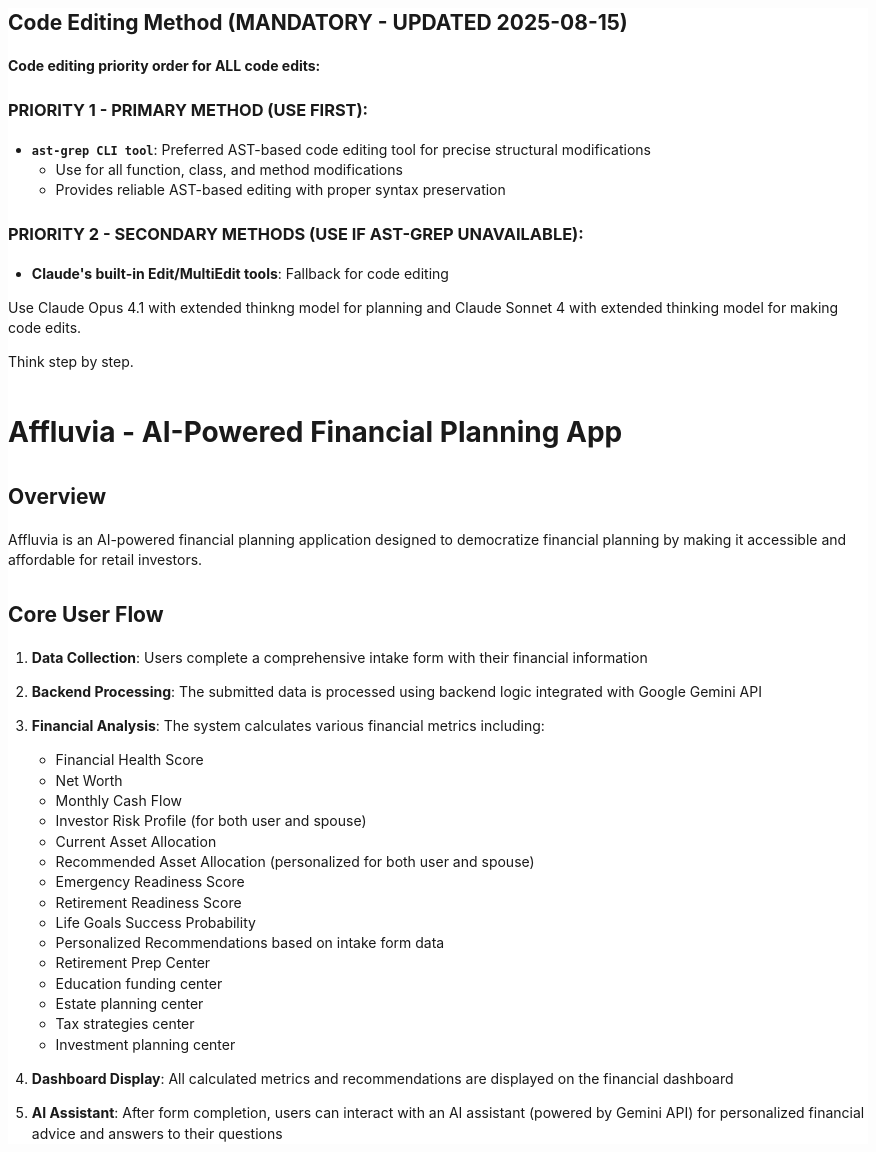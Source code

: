 ## Code Editing Method (MANDATORY - UPDATED 2025-08-15)
**Code editing priority order for ALL code edits:**

### PRIORITY 1 - PRIMARY METHOD (USE FIRST):
- **`ast-grep CLI tool`**: Preferred AST-based code editing tool for precise structural modifications
  - Use for all function, class, and method modifications
  - Provides reliable AST-based editing with proper syntax preservation

### PRIORITY 2 - SECONDARY METHODS (USE IF AST-GREP UNAVAILABLE):
- **Claude's built-in Edit/MultiEdit tools**: Fallback for code editing


Use Claude Opus 4.1 with extended thinkng model for planning and Claude Sonnet 4 with extended thinking model for making code edits. 

Think step by step.


# Affluvia - AI-Powered Financial Planning App

## Overview
Affluvia is an AI-powered financial planning application designed to democratize financial planning by making it accessible and affordable for retail investors.

## Core User Flow

1. **Data Collection**: Users complete a comprehensive intake form with their financial information
2. **Backend Processing**: The submitted data is processed using backend logic integrated with Google Gemini API
3. **Financial Analysis**: The system calculates various financial metrics including:
   - Financial Health Score
   - Net Worth
   - Monthly Cash Flow
   - Investor Risk Profile (for both user and spouse)
   - Current Asset Allocation
   - Recommended Asset Allocation (personalized for both user and spouse)
   - Emergency Readiness Score
   - Retirement Readiness Score
   - Life Goals Success Probability
   - Personalized Recommendations based on intake form data
   - Retirement Prep Center
   - Education funding center
   - Estate planning center
   - Tax strategies center
   - Investment planning center

4. **Dashboard Display**: All calculated metrics and recommendations are displayed on the financial dashboard
5. **AI Assistant**: After form completion, users can interact with an AI assistant (powered by Gemini API) for personalized financial advice and answers to their questions
